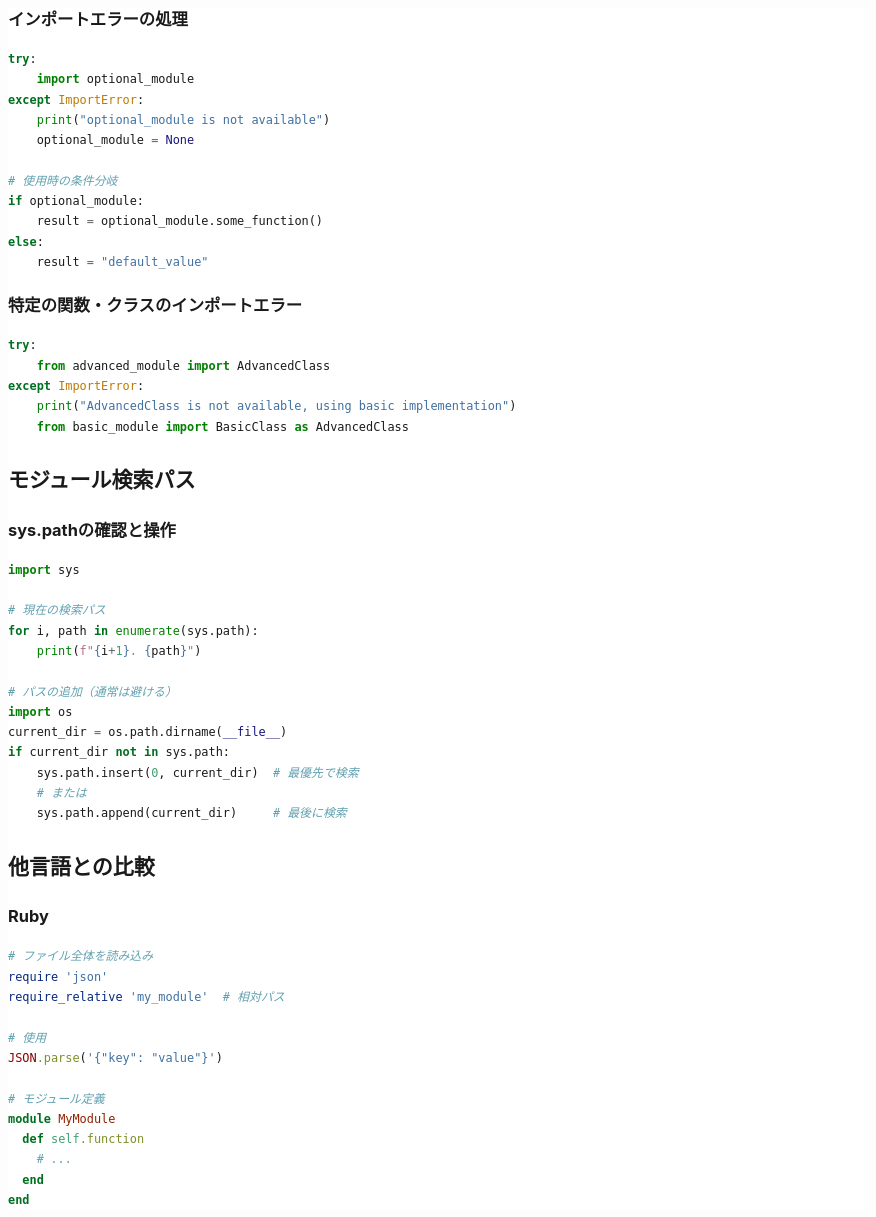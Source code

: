 ### インポートエラーの処理

```python
try:
    import optional_module
except ImportError:
    print("optional_module is not available")
    optional_module = None

# 使用時の条件分岐
if optional_module:
    result = optional_module.some_function()
else:
    result = "default_value"
```

### 特定の関数・クラスのインポートエラー

```python
try:
    from advanced_module import AdvancedClass
except ImportError:
    print("AdvancedClass is not available, using basic implementation")
    from basic_module import BasicClass as AdvancedClass
```

## モジュール検索パス

### sys.pathの確認と操作

```python
import sys

# 現在の検索パス
for i, path in enumerate(sys.path):
    print(f"{i+1}. {path}")

# パスの追加（通常は避ける）
import os
current_dir = os.path.dirname(__file__)
if current_dir not in sys.path:
    sys.path.insert(0, current_dir)  # 最優先で検索
    # または
    sys.path.append(current_dir)     # 最後に検索
```

## 他言語との比較

### Ruby

```ruby
# ファイル全体を読み込み
require 'json'
require_relative 'my_module'  # 相対パス

# 使用
JSON.parse('{"key": "value"}')

# モジュール定義
module MyModule
  def self.function
    # ...
  end
end
```